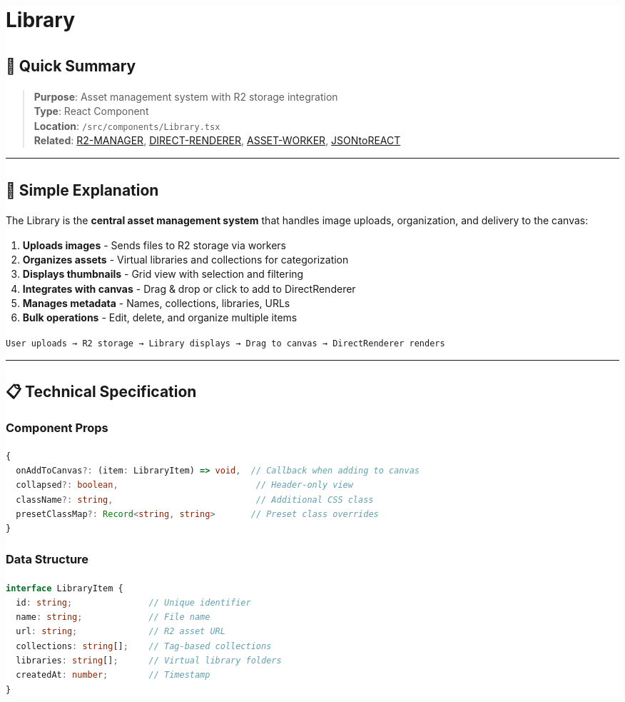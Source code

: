 # Library

## 🎯 Quick Summary
> **Purpose**: Asset management system with R2 storage integration  
> **Type**: React Component  
> **Location**: `/src/components/Library.tsx`  
> **Related**: [R2-MANAGER](../UTILS/R2-MANAGER.md), [DIRECT-RENDERER](./DIRECT-RENDERER.md), [ASSET-WORKER](../WORKERS/ASSET-WORKER.md), [JSONtoREACT](./JSONtoREACT.md)

---

## 🔄 Simple Explanation

The Library is the **central asset management system** that handles image uploads, organization, and delivery to the canvas:

1. **Uploads images** - Sends files to R2 storage via workers
2. **Organizes assets** - Virtual libraries and collections for categorization
3. **Displays thumbnails** - Grid view with selection and filtering
4. **Integrates with canvas** - Drag & drop or click to add to DirectRenderer
5. **Manages metadata** - Names, collections, libraries, URLs
6. **Bulk operations** - Edit, delete, and organize multiple items

```
User uploads → R2 storage → Library displays → Drag to canvas → DirectRenderer renders
```

---

## 📋 Technical Specification

### Component Props

```typescript
{
  onAddToCanvas?: (item: LibraryItem) => void,  // Callback when adding to canvas
  collapsed?: boolean,                           // Header-only view
  className?: string,                            // Additional CSS class
  presetClassMap?: Record<string, string>       // Preset class overrides
}
```

### Data Structure

```typescript
interface LibraryItem {
  id: string;               // Unique identifier
  name: string;             // File name
  url: string;              // R2 asset URL
  collections: string[];    // Tag-based collections
  libraries: string[];      // Virtual library folders
  createdAt: number;        // Timestamp
}
```
